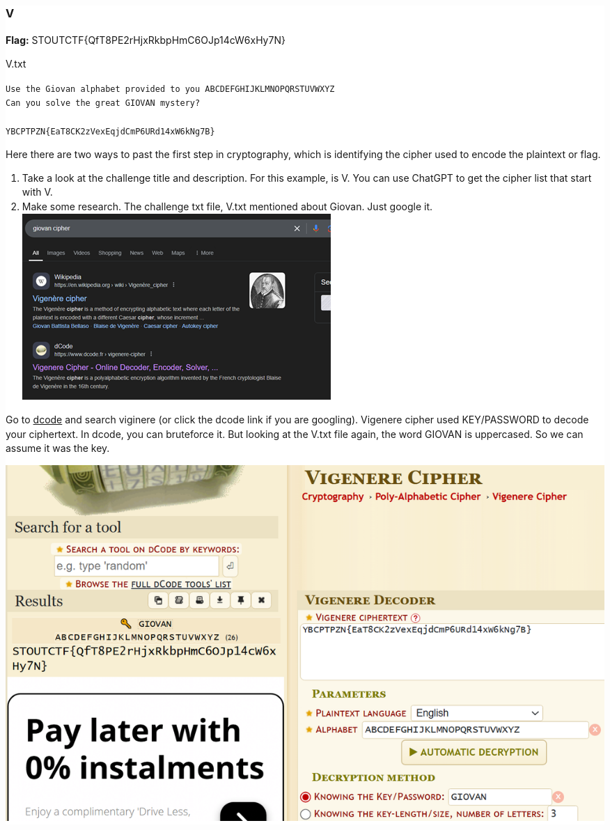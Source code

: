 
### V

**Flag:**
STOUTCTF{QfT8PE2rHjxRkbpHmC6OJp14cW6xHy7N}

V.txt
```text
Use the Giovan alphabet provided to you ABCDEFGHIJKLMNOPQRSTUVWXYZ
Can you solve the great GIOVAN mystery?

YBCPTPZN{EaT8CK2zVexEqjdCmP6URd14xW6kNg7B}
```

Here there are two ways to past the first step in cryptography, which is identifying the cipher used to encode the plaintext or flag.
1.	Take a look at the challenge title and description. For this example, is V. You can use ChatGPT to get the cipher list that start with V.
2.	Make some research. The challenge txt file, V.txt mentioned about Giovan. Just google it.<br>
    <img src="/assets/images/stout24/v.png" alt="">

Go to [dcode](https://www.dcode.fr/) and search viginere (or click the dcode link if you are googling). Vigenere cipher used KEY/PASSWORD to decode your ciphertext. In dcode, you can bruteforce it. But looking at the V.txt file again, the word GIOVAN is uppercased. So we can assume it was the key.

<img src="/assets/images/stout24/v1.png" alt="">